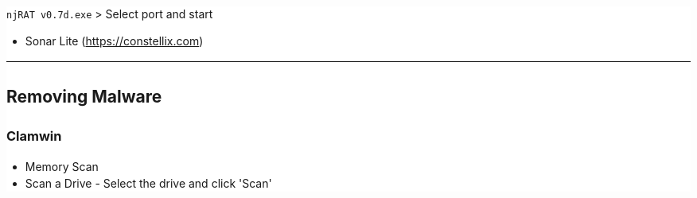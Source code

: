 ``` njRAT v0.7d.exe ``` > Select port and start
* Sonar Lite (https://constellix.com)


- - - -

## Removing Malware ##
### Clamwin ###

* Memory Scan
* Scan a Drive - Select the drive and click 'Scan'
